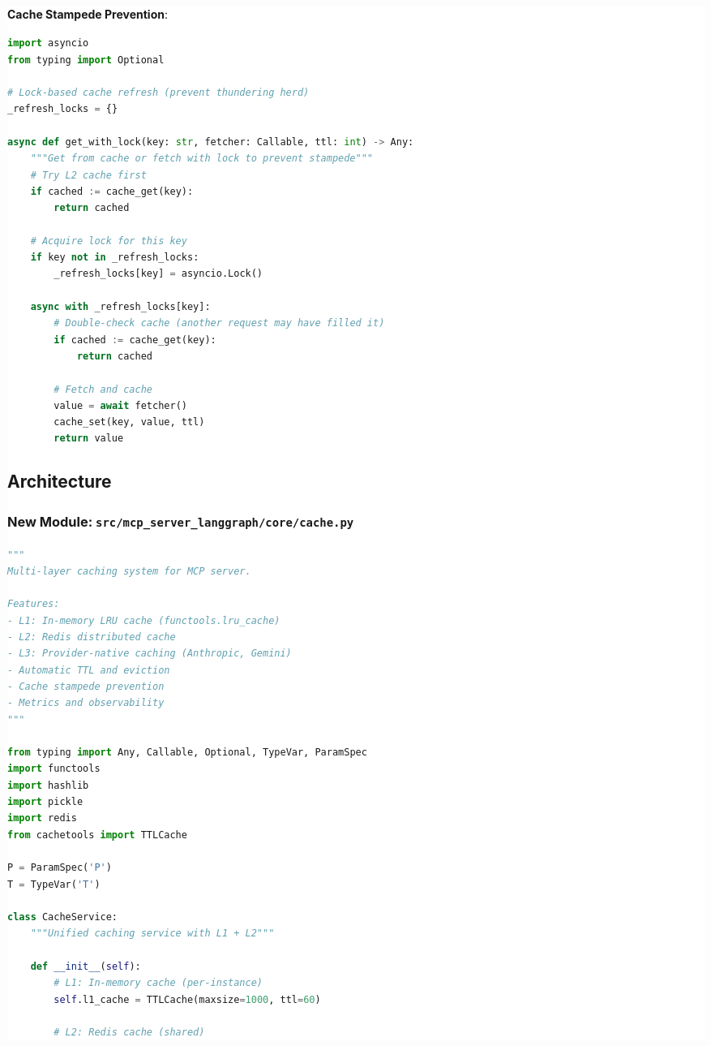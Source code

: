 **Cache Stampede Prevention**:
```python
import asyncio
from typing import Optional

# Lock-based cache refresh (prevent thundering herd)
_refresh_locks = {}

async def get_with_lock(key: str, fetcher: Callable, ttl: int) -> Any:
    """Get from cache or fetch with lock to prevent stampede"""
    # Try L2 cache first
    if cached := cache_get(key):
        return cached

    # Acquire lock for this key
    if key not in _refresh_locks:
        _refresh_locks[key] = asyncio.Lock()

    async with _refresh_locks[key]:
        # Double-check cache (another request may have filled it)
        if cached := cache_get(key):
            return cached

        # Fetch and cache
        value = await fetcher()
        cache_set(key, value, ttl)
        return value
```

## Architecture

### New Module: `src/mcp_server_langgraph/core/cache.py`

```python
"""
Multi-layer caching system for MCP server.

Features:
- L1: In-memory LRU cache (functools.lru_cache)
- L2: Redis distributed cache
- L3: Provider-native caching (Anthropic, Gemini)
- Automatic TTL and eviction
- Cache stampede prevention
- Metrics and observability
"""

from typing import Any, Callable, Optional, TypeVar, ParamSpec
import functools
import hashlib
import pickle
import redis
from cachetools import TTLCache

P = ParamSpec('P')
T = TypeVar('T')

class CacheService:
    """Unified caching service with L1 + L2"""

    def __init__(self):
        # L1: In-memory cache (per-instance)
        self.l1_cache = TTLCache(maxsize=1000, ttl=60)

        # L2: Redis cache (shared)
```